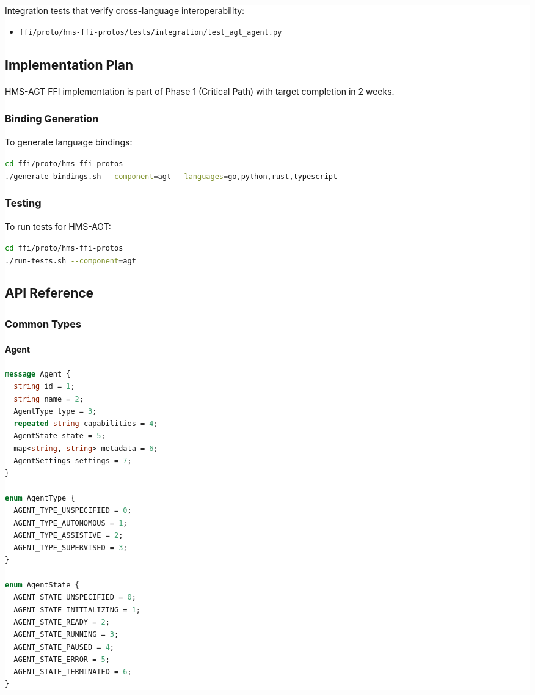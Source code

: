 Integration tests that verify cross-language interoperability:

- `ffi/proto/hms-ffi-protos/tests/integration/test_agt_agent.py`

## Implementation Plan

HMS-AGT FFI implementation is part of Phase 1 (Critical Path) with target completion in 2 weeks.

### Binding Generation

To generate language bindings:

```bash
cd ffi/proto/hms-ffi-protos
./generate-bindings.sh --component=agt --languages=go,python,rust,typescript
```

### Testing

To run tests for HMS-AGT:

```bash
cd ffi/proto/hms-ffi-protos
./run-tests.sh --component=agt
```

## API Reference

### Common Types

#### Agent

```protobuf
message Agent {
  string id = 1;
  string name = 2;
  AgentType type = 3;
  repeated string capabilities = 4;
  AgentState state = 5;
  map<string, string> metadata = 6;
  AgentSettings settings = 7;
}

enum AgentType {
  AGENT_TYPE_UNSPECIFIED = 0;
  AGENT_TYPE_AUTONOMOUS = 1;
  AGENT_TYPE_ASSISTIVE = 2;
  AGENT_TYPE_SUPERVISED = 3;
}

enum AgentState {
  AGENT_STATE_UNSPECIFIED = 0;
  AGENT_STATE_INITIALIZING = 1;
  AGENT_STATE_READY = 2;
  AGENT_STATE_RUNNING = 3;
  AGENT_STATE_PAUSED = 4;
  AGENT_STATE_ERROR = 5;
  AGENT_STATE_TERMINATED = 6;
}
```

